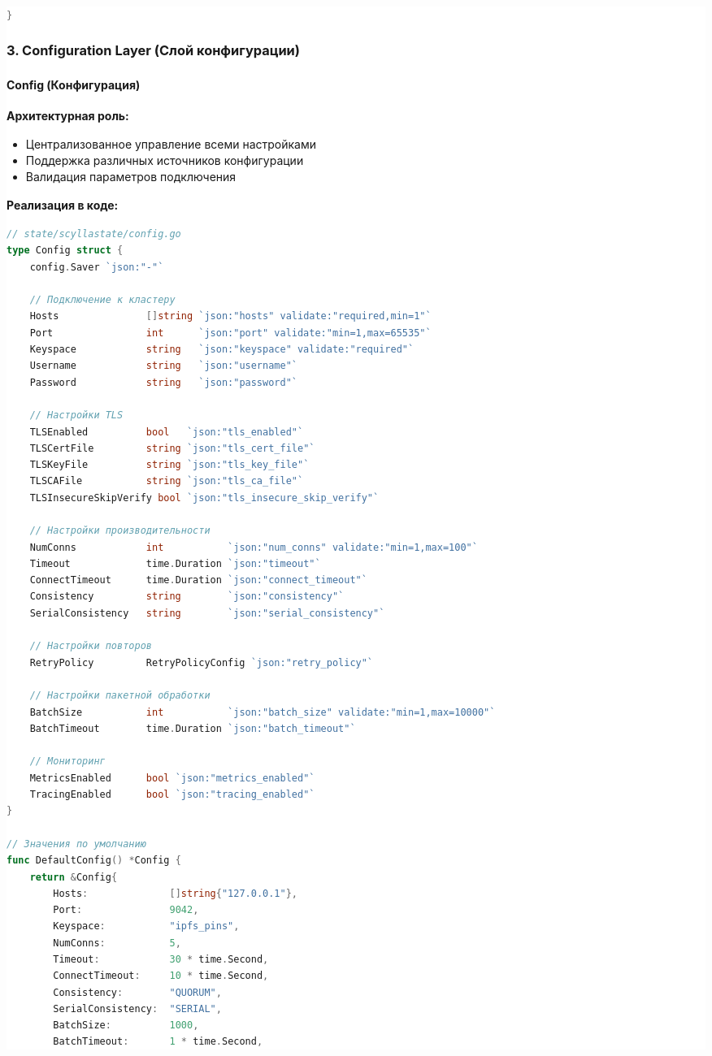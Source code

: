 ```go
}
```

### 3. Configuration Layer (Слой конфигурации)

#### Config (Конфигурация)

**Архитектурная роль:**
- Централизованное управление всеми настройками
- Поддержка различных источников конфигурации
- Валидация параметров подключения

**Реализация в коде:**
```go
// state/scyllastate/config.go
type Config struct {
    config.Saver `json:"-"`
    
    // Подключение к кластеру
    Hosts               []string `json:"hosts" validate:"required,min=1"`
    Port                int      `json:"port" validate:"min=1,max=65535"`
    Keyspace            string   `json:"keyspace" validate:"required"`
    Username            string   `json:"username"`
    Password            string   `json:"password"`
    
    // Настройки TLS
    TLSEnabled          bool   `json:"tls_enabled"`
    TLSCertFile         string `json:"tls_cert_file"`
    TLSKeyFile          string `json:"tls_key_file"`
    TLSCAFile           string `json:"tls_ca_file"`
    TLSInsecureSkipVerify bool `json:"tls_insecure_skip_verify"`
    
    // Настройки производительности
    NumConns            int           `json:"num_conns" validate:"min=1,max=100"`
    Timeout             time.Duration `json:"timeout"`
    ConnectTimeout      time.Duration `json:"connect_timeout"`
    Consistency         string        `json:"consistency"`
    SerialConsistency   string        `json:"serial_consistency"`
    
    // Настройки повторов
    RetryPolicy         RetryPolicyConfig `json:"retry_policy"`
    
    // Настройки пакетной обработки
    BatchSize           int           `json:"batch_size" validate:"min=1,max=10000"`
    BatchTimeout        time.Duration `json:"batch_timeout"`
    
    // Мониторинг
    MetricsEnabled      bool `json:"metrics_enabled"`
    TracingEnabled      bool `json:"tracing_enabled"`
}

// Значения по умолчанию
func DefaultConfig() *Config {
    return &Config{
        Hosts:              []string{"127.0.0.1"},
        Port:               9042,
        Keyspace:           "ipfs_pins",
        NumConns:           5,
        Timeout:            30 * time.Second,
        ConnectTimeout:     10 * time.Second,
        Consistency:        "QUORUM",
        SerialConsistency:  "SERIAL",
        BatchSize:          1000,
        BatchTimeout:       1 * time.Second,
```